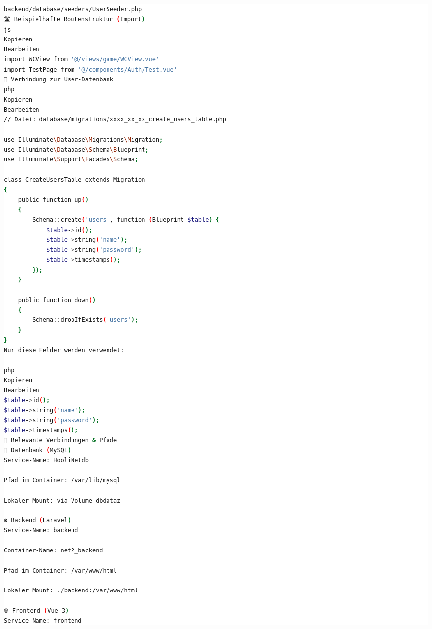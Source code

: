 ```bash
backend/database/seeders/UserSeeder.php
🛣️ Beispielhafte Routenstruktur (Import)
js
Kopieren
Bearbeiten
import WCView from '@/views/game/WCView.vue'
import TestPage from '@/components/Auth/Test.vue'
🧩 Verbindung zur User-Datenbank
php
Kopieren
Bearbeiten
// Datei: database/migrations/xxxx_xx_xx_create_users_table.php

use Illuminate\Database\Migrations\Migration;
use Illuminate\Database\Schema\Blueprint;
use Illuminate\Support\Facades\Schema;

class CreateUsersTable extends Migration
{
    public function up()
    {
        Schema::create('users', function (Blueprint $table) {
            $table->id();
            $table->string('name');
            $table->string('password');
            $table->timestamps();
        });
    }

    public function down()
    {
        Schema::dropIfExists('users');
    }
}
Nur diese Felder werden verwendet:

php
Kopieren
Bearbeiten
$table->id();
$table->string('name');
$table->string('password');
$table->timestamps();
🔗 Relevante Verbindungen & Pfade
🐘 Datenbank (MySQL)
Service-Name: HooliNetdb

Pfad im Container: /var/lib/mysql

Lokaler Mount: via Volume dbdataz

⚙️ Backend (Laravel)
Service-Name: backend

Container-Name: net2_backend

Pfad im Container: /var/www/html

Lokaler Mount: ./backend:/var/www/html

🌐 Frontend (Vue 3)
Service-Name: frontend

```